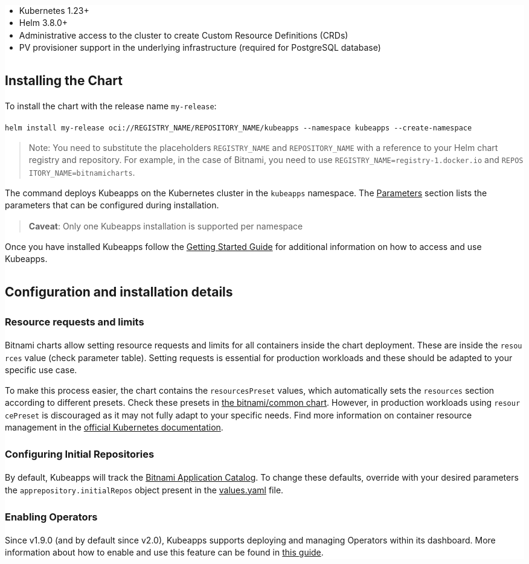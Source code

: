- Kubernetes 1.23+
- Helm 3.8.0+
- Administrative access to the cluster to create Custom Resource Definitions (CRDs)
- PV provisioner support in the underlying infrastructure (required for PostgreSQL database)

## Installing the Chart

To install the chart with the release name `my-release`:

```console
helm install my-release oci://REGISTRY_NAME/REPOSITORY_NAME/kubeapps --namespace kubeapps --create-namespace
```

> Note: You need to substitute the placeholders `REGISTRY_NAME` and `REPOSITORY_NAME` with a reference to your Helm chart registry and repository. For example, in the case of Bitnami, you need to use `REGISTRY_NAME=registry-1.docker.io` and `REPOSITORY_NAME=bitnamicharts`.

The command deploys Kubeapps on the Kubernetes cluster in the `kubeapps` namespace. The [Parameters](#parameters) section lists the parameters that can be configured during installation.

> **Caveat**: Only one Kubeapps installation is supported per namespace

Once you have installed Kubeapps follow the [Getting Started Guide](https://github.com/vmware-tanzu/kubeapps/blob/main/site/content/docs/latest/tutorials/getting-started.md) for additional information on how to access and use Kubeapps.

## Configuration and installation details

### Resource requests and limits

Bitnami charts allow setting resource requests and limits for all containers inside the chart deployment. These are inside the `resources` value (check parameter table). Setting requests is essential for production workloads and these should be adapted to your specific use case.

To make this process easier, the chart contains the `resourcesPreset` values, which automatically sets the `resources` section according to different presets. Check these presets in [the bitnami/common chart](https://github.com/bitnami/charts/blob/main/bitnami/common/templates/_resources.tpl#L15). However, in production workloads using `resourcePreset` is discouraged as it may not fully adapt to your specific needs. Find more information on container resource management in the [official Kubernetes documentation](https://kubernetes.io/docs/concepts/configuration/manage-resources-containers/).

### Configuring Initial Repositories

By default, Kubeapps will track the [Bitnami Application Catalog](https://github.com/bitnami/charts). To change these defaults, override with your desired parameters the `apprepository.initialRepos` object present in the [values.yaml](https://github.com/bitnami/charts/tree/main/bitnami/kubeapps/values.yaml) file.

### Enabling Operators

Since v1.9.0 (and by default since v2.0), Kubeapps supports deploying and managing Operators within its dashboard. More information about how to enable and use this feature can be found in [this guide](https://github.com/vmware-tanzu/kubeapps/blob/main/site/content/docs/latest/tutorials/operators.md).
